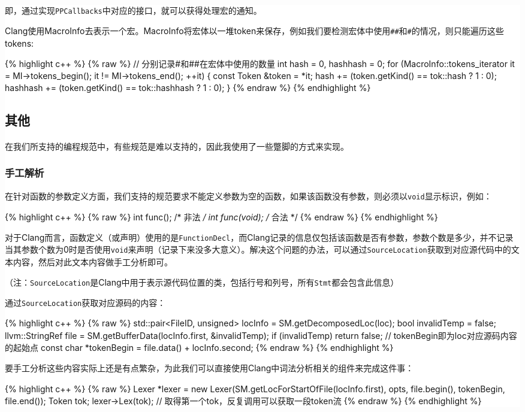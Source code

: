 即，通过实现`PPCallbacks`中对应的接口，就可以获得处理宏的通知。

Clang使用MacroInfo去表示一个宏。MacroInfo将宏体以一堆token来保存，例如我们要检测宏体中使用`##`和`#`的情况，则只能遍历这些tokens:

{% highlight c++ %}
{% raw %}
// 分别记录#和##在宏体中使用的数量
int hash = 0, hashhash = 0;
for (MacroInfo::tokens_iterator it = MI->tokens_begin(); it != MI->tokens_end(); ++it) {
    const Token &token = *it;
    hash += (token.getKind() == tok::hash ? 1 : 0);
    hashhash += (token.getKind() == tok::hashhash ? 1 : 0);
}
{% endraw %}
{% endhighlight %}

## 其他

在我们所支持的编程规范中，有些规范是难以支持的，因此我使用了一些蹩脚的方式来实现。

### 手工解析

在针对函数的参数定义方面，我们支持的规范要求不能定义参数为空的函数，如果该函数没有参数，则必须以`void`显示标识，例如：

{% highlight c++ %}
{% raw %}
int func(); /* 非法 */
int func(void); /* 合法 */
{% endraw %}
{% endhighlight %}

对于Clang而言，函数定义（或声明）使用的是`FunctionDecl`，而Clang记录的信息仅包括该函数是否有参数，参数个数是多少，并不记录当其参数个数为0时是否使用`void`来声明（记录下来没多大意义）。解决这个问题的办法，可以通过`SourceLocation`获取到对应源代码中的文本内容，然后对此文本内容做手工分析即可。

（注：`SourceLocation`是Clang中用于表示源代码位置的类，包括行号和列号，所有`Stmt`都会包含此信息）

通过`SourceLocation`获取对应源码的内容：

{% highlight c++ %}
{% raw %}
std::pair<FileID, unsigned> locInfo = SM.getDecomposedLoc(loc);
bool invalidTemp = false;
llvm::StringRef file = SM.getBufferData(locInfo.first, &invalidTemp);
if (invalidTemp)
    return false;
// tokenBegin即为loc对应源码内容的起始点
const char *tokenBegin = file.data() + locInfo.second;
{% endraw %}
{% endhighlight %}

要手工分析这些内容实际上还是有点繁杂，为此我们可以直接使用Clang中词法分析相关的组件来完成这件事：

{% highlight c++ %}
{% raw %}
Lexer *lexer = new Lexer(SM.getLocForStartOfFile(locInfo.first), opts, file.begin(), tokenBegin, file.end());
Token tok;
lexer->Lex(tok); // 取得第一个tok，反复调用可以获取一段token流
{% endraw %}
{% endhighlight %}
